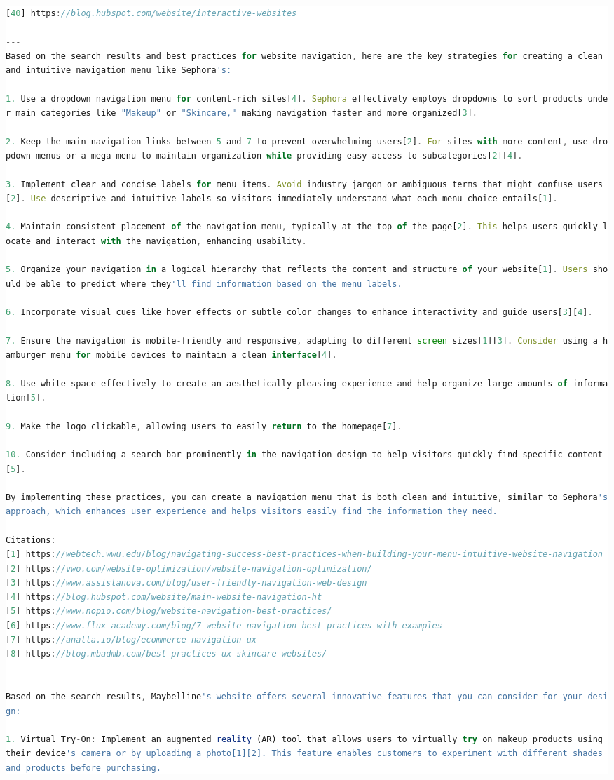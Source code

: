 ```javascript
[40] https://blog.hubspot.com/website/interactive-websites

---
Based on the search results and best practices for website navigation, here are the key strategies for creating a clean and intuitive navigation menu like Sephora's:

1. Use a dropdown navigation menu for content-rich sites[4]. Sephora effectively employs dropdowns to sort products under main categories like "Makeup" or "Skincare," making navigation faster and more organized[3].

2. Keep the main navigation links between 5 and 7 to prevent overwhelming users[2]. For sites with more content, use dropdown menus or a mega menu to maintain organization while providing easy access to subcategories[2][4].

3. Implement clear and concise labels for menu items. Avoid industry jargon or ambiguous terms that might confuse users[2]. Use descriptive and intuitive labels so visitors immediately understand what each menu choice entails[1].

4. Maintain consistent placement of the navigation menu, typically at the top of the page[2]. This helps users quickly locate and interact with the navigation, enhancing usability.

5. Organize your navigation in a logical hierarchy that reflects the content and structure of your website[1]. Users should be able to predict where they'll find information based on the menu labels.

6. Incorporate visual cues like hover effects or subtle color changes to enhance interactivity and guide users[3][4].

7. Ensure the navigation is mobile-friendly and responsive, adapting to different screen sizes[1][3]. Consider using a hamburger menu for mobile devices to maintain a clean interface[4].

8. Use white space effectively to create an aesthetically pleasing experience and help organize large amounts of information[5].

9. Make the logo clickable, allowing users to easily return to the homepage[7].

10. Consider including a search bar prominently in the navigation design to help visitors quickly find specific content[5].

By implementing these practices, you can create a navigation menu that is both clean and intuitive, similar to Sephora's approach, which enhances user experience and helps visitors easily find the information they need.

Citations:
[1] https://webtech.wwu.edu/blog/navigating-success-best-practices-when-building-your-menu-intuitive-website-navigation
[2] https://vwo.com/website-optimization/website-navigation-optimization/
[3] https://www.assistanova.com/blog/user-friendly-navigation-web-design
[4] https://blog.hubspot.com/website/main-website-navigation-ht
[5] https://www.nopio.com/blog/website-navigation-best-practices/
[6] https://www.flux-academy.com/blog/7-website-navigation-best-practices-with-examples
[7] https://anatta.io/blog/ecommerce-navigation-ux
[8] https://blog.mbadmb.com/best-practices-ux-skincare-websites/

---
Based on the search results, Maybelline's website offers several innovative features that you can consider for your design:

1. Virtual Try-On: Implement an augmented reality (AR) tool that allows users to virtually try on makeup products using their device's camera or by uploading a photo[1][2]. This feature enables customers to experiment with different shades and products before purchasing.

```